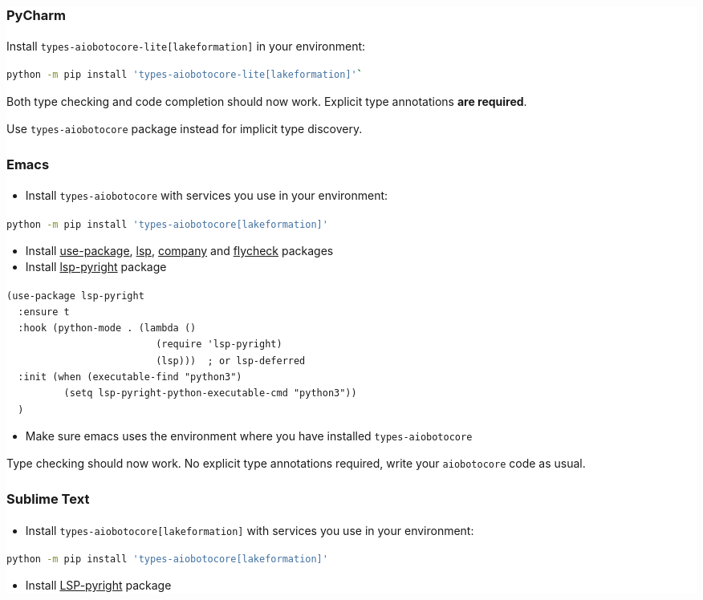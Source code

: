 ### PyCharm

Install `types-aiobotocore-lite[lakeformation]` in your environment:

```bash
python -m pip install 'types-aiobotocore-lite[lakeformation]'`
```

Both type checking and code completion should now work. Explicit type
annotations **are required**.

Use `types-aiobotocore` package instead for implicit type discovery.

<a id="emacs"></a>

### Emacs

- Install `types-aiobotocore` with services you use in your environment:

```bash
python -m pip install 'types-aiobotocore[lakeformation]'
```

- Install [use-package](https://github.com/jwiegley/use-package),
  [lsp](https://github.com/emacs-lsp/lsp-mode/),
  [company](https://github.com/company-mode/company-mode) and
  [flycheck](https://github.com/flycheck/flycheck) packages
- Install [lsp-pyright](https://github.com/emacs-lsp/lsp-pyright) package

```elisp
(use-package lsp-pyright
  :ensure t
  :hook (python-mode . (lambda ()
                          (require 'lsp-pyright)
                          (lsp)))  ; or lsp-deferred
  :init (when (executable-find "python3")
          (setq lsp-pyright-python-executable-cmd "python3"))
  )
```

- Make sure emacs uses the environment where you have installed
  `types-aiobotocore`

Type checking should now work. No explicit type annotations required, write
your `aiobotocore` code as usual.

<a id="sublime-text"></a>

### Sublime Text

- Install `types-aiobotocore[lakeformation]` with services you use in your
  environment:

```bash
python -m pip install 'types-aiobotocore[lakeformation]'
```

- Install [LSP-pyright](https://github.com/sublimelsp/LSP-pyright) package
